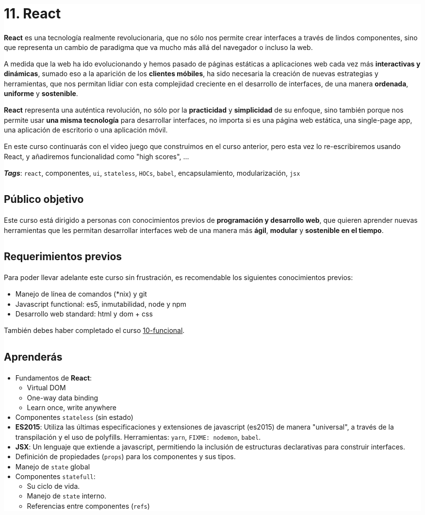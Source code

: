 # 11. React

**React** es una tecnología realmente revolucionaria, que no sólo nos permite crear interfaces a través de lindos componentes, sino que representa un cambio de paradigma que va mucho más allá del navegador o incluso la web.

A medida que la web ha ido evolucionando y hemos pasado de páginas estáticas a aplicaciones web cada vez más **interactivas y dinámicas**, sumado eso a la aparición de los **clientes móbiles**, ha sido necesaria la creación de nuevas estrategias y herramientas, que nos permitan lidiar con esta complejidad creciente en el desarrollo de interfaces, de una manera **ordenada**, **uniforme** y **sostenible**.

**React** representa una auténtica revolución, no sólo por la **practicidad** y **simplicidad** de su enfoque, sino también porque nos permite usar **una misma tecnología** para desarrollar interfaces, no importa si es una página web estática, una single-page app, una aplicación de escritorio o una aplicación móvil.

En este curso continuarás con el video juego que construimos en el curso
anterior, pero esta vez lo re-escribiremos usando React, y añadiremos
funcionalidad como "high scores", ...

***Tags***: `react`, componentes, `ui`, `stateless`, `HOCs`, `babel`, encapsulamiento, modularización, `jsx`

## Público objetivo

Este curso está dirigido a personas con conocimientos previos de **programación y desarrollo web**, que quieren aprender nuevas herramientas que les permitan desarrollar interfaces web de una manera más **ágil**, **modular** y **sostenible en el tiempo**.

## Requerimientos previos

Para poder llevar adelante este curso sin frustración, es recomendable los siguientes conocimientos previos:
* Manejo de línea de comandos (\*nix) y git
* Javascript functional: es5, inmutabilidad, node y npm
* Desarrollo web standard: html y dom + css

También debes haber completado el curso [10-funcional](#).

## Aprenderás

* Fundamentos de **React**:
  - Virtual DOM
  - One-way data binding
  - Learn once, write anywhere
* Componentes `stateless` (sin estado)
* **ES2015**: Utiliza las últimas especificaciones y extensiones de javascript (es2015) de manera "universal", a través de la transpilación y el uso de polyfills. Herramientas: `yarn`, `FIXME: nodemon`, `babel`.
* **JSX**: Un lenguaje que extiende a javascript, permitiendo la inclusión de estructuras declarativas para construir interfaces.
* Definición de propiedades (`props`) para los componentes y sus tipos.
* Manejo de `state` global
* Componentes `statefull`:
  - Su ciclo de vida.
  - Manejo de `state` interno.
  - Referencias entre componentes (`refs`)
